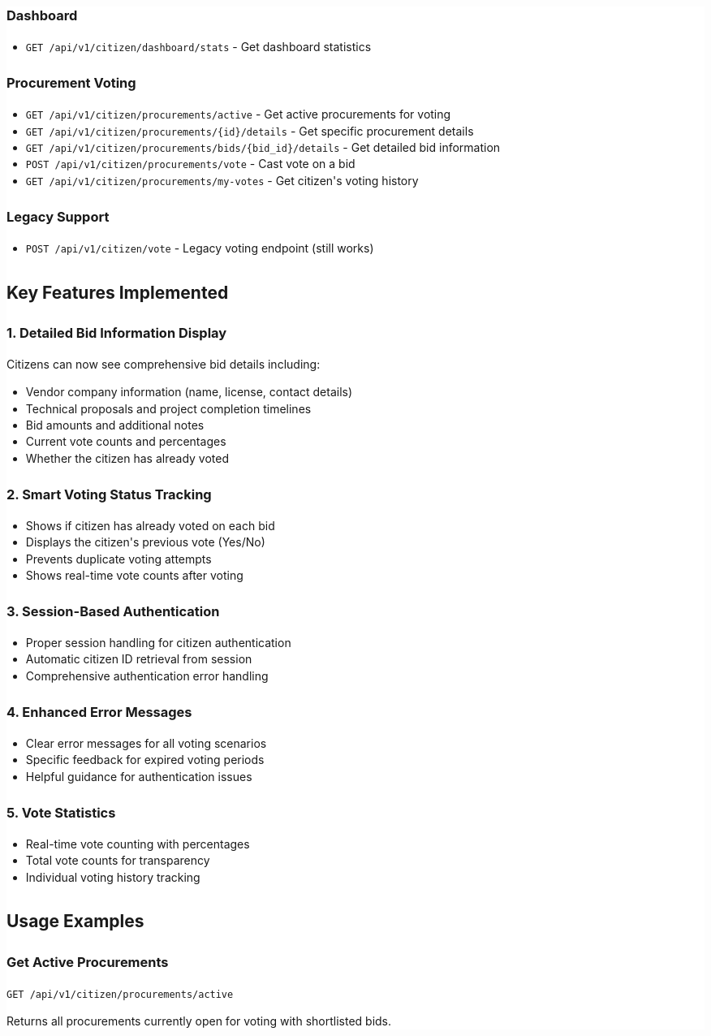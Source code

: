 ### Dashboard
- `GET /api/v1/citizen/dashboard/stats` - Get dashboard statistics

### Procurement Voting
- `GET /api/v1/citizen/procurements/active` - Get active procurements for voting
- `GET /api/v1/citizen/procurements/{id}/details` - Get specific procurement details
- `GET /api/v1/citizen/procurements/bids/{bid_id}/details` - Get detailed bid information
- `POST /api/v1/citizen/procurements/vote` - Cast vote on a bid
- `GET /api/v1/citizen/procurements/my-votes` - Get citizen's voting history

### Legacy Support
- `POST /api/v1/citizen/vote` - Legacy voting endpoint (still works)

## Key Features Implemented

### 1. Detailed Bid Information Display
Citizens can now see comprehensive bid details including:
- Vendor company information (name, license, contact details)
- Technical proposals and project completion timelines
- Bid amounts and additional notes
- Current vote counts and percentages
- Whether the citizen has already voted

### 2. Smart Voting Status Tracking
- Shows if citizen has already voted on each bid
- Displays the citizen's previous vote (Yes/No)
- Prevents duplicate voting attempts
- Shows real-time vote counts after voting

### 3. Session-Based Authentication
- Proper session handling for citizen authentication
- Automatic citizen ID retrieval from session
- Comprehensive authentication error handling

### 4. Enhanced Error Messages
- Clear error messages for all voting scenarios
- Specific feedback for expired voting periods
- Helpful guidance for authentication issues

### 5. Vote Statistics
- Real-time vote counting with percentages
- Total vote counts for transparency
- Individual voting history tracking

## Usage Examples

### Get Active Procurements
```http
GET /api/v1/citizen/procurements/active
```
Returns all procurements currently open for voting with shortlisted bids.
